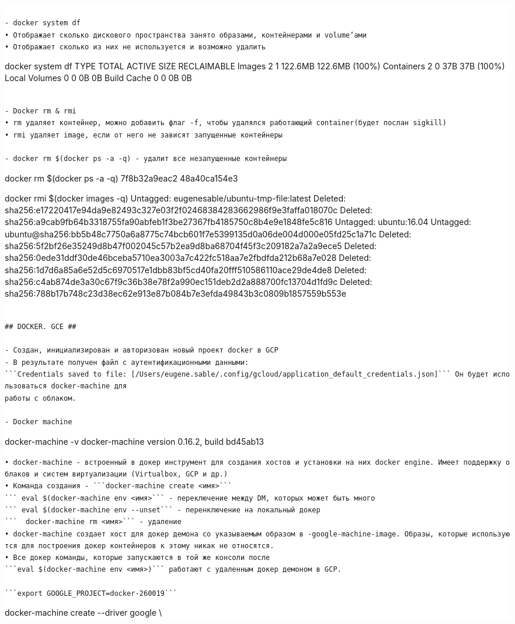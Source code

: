```

- docker system df
• Отображает сколько дискового пространства занято образами, контейнерами и volume’ами
• Отображает сколько из них не используется и возможно удалить

```
docker system df
TYPE                TOTAL               ACTIVE              SIZE                RECLAIMABLE
Images              2                   1                   122.6MB             122.6MB (100%)
Containers          2                   0                   37B                 37B (100%)
Local Volumes       0                   0                   0B                  0B
Build Cache         0                   0                   0B                  0B
```

- Docker rm & rmi
• rm удаляет контейнер, можно добавить флаг -f, чтобы удалялся работающий container(будет послан sigkill)
• rmi удаляет image, если от него не зависят запущенные контейнеры

- docker rm $(docker ps -a -q) - удалит все незапущенные контейнеры
```
docker rm $(docker ps -a -q)
7f8b32a9eac2
48a40ca154e3
```
```
docker rmi $(docker images -q)
Untagged: eugenesable/ubuntu-tmp-file:latest
Deleted: sha256:e17220417e94da9e82493c327e03f2f02468384283662986f9e3faffa018070c
Deleted: sha256:a9cab9fb64b3318755fa90abfeb1f3be27367fb4185750c8b4e9e1848fe5c816
Untagged: ubuntu:16.04
Untagged: ubuntu@sha256:bb5b48c7750a6a8775c74bcb601f7e5399135d0a06de004d000e05fd25c1a71c
Deleted: sha256:5f2bf26e35249d8b47f002045c57b2ea9d8ba68704f45f3c209182a7a2a9ece5
Deleted: sha256:0ede31ddf30de46bceba5710ea3003a7c422fc518aa7e2fbdfda212b68a7e028
Deleted: sha256:1d7d6a85a6e52d5c6970517e1dbb83bf5cd40fa20fff510586110ace29de4de8
Deleted: sha256:c4ab874de3a30c67f9c36b38e78f2a990ec151deb2d2a888700fc13704d1fd9c
Deleted: sha256:788b17b748c23d38ec62e913e87b084b7e3efda49843b3c0809b1857559b553e
```

## DOCKER. GCE ##

- Создан, инициализирован и авторизован новый проект docker в GCP
- В результате получен файл с аутентификационными данными:
```Credentials saved to file: [/Users/eugene.sable/.config/gcloud/application_default_credentials.json]``` Он будет использоваться docker-machine для
работы с облаком.

- Docker machine
```
docker-machine -v
docker-machine version 0.16.2, build bd45ab13
```
• docker-machine - встроенный в докер инструмент для создания хостов и установки на них docker engine. Имеет поддержку облаков и систем виртуализации (Virtualbox, GCP и др.)
• Команда создания - ```docker-machine create <имя>```
``` eval $(docker-machine env <имя>``` - переключение между DM, которых может быть много
``` eval $(docker-machine env --unset``` - перенключение на локальный докер
```  docker-machine rm <имя>``` - удаление
• docker-machine создает хост для докер демона со указываемым образом в -google-machine-image. Образы, которые используются для построения докер контейнеров к этому никак не относятся.
• Все докер команды, которые запускаются в той же консоли после
```eval $(docker-machine env <имя>)``` работают с удаленным докер демоном в GCP.

```export GOOGLE_PROJECT=docker-260019```
```
docker-machine create --driver google \

[e41a10d56db3]: my-runner